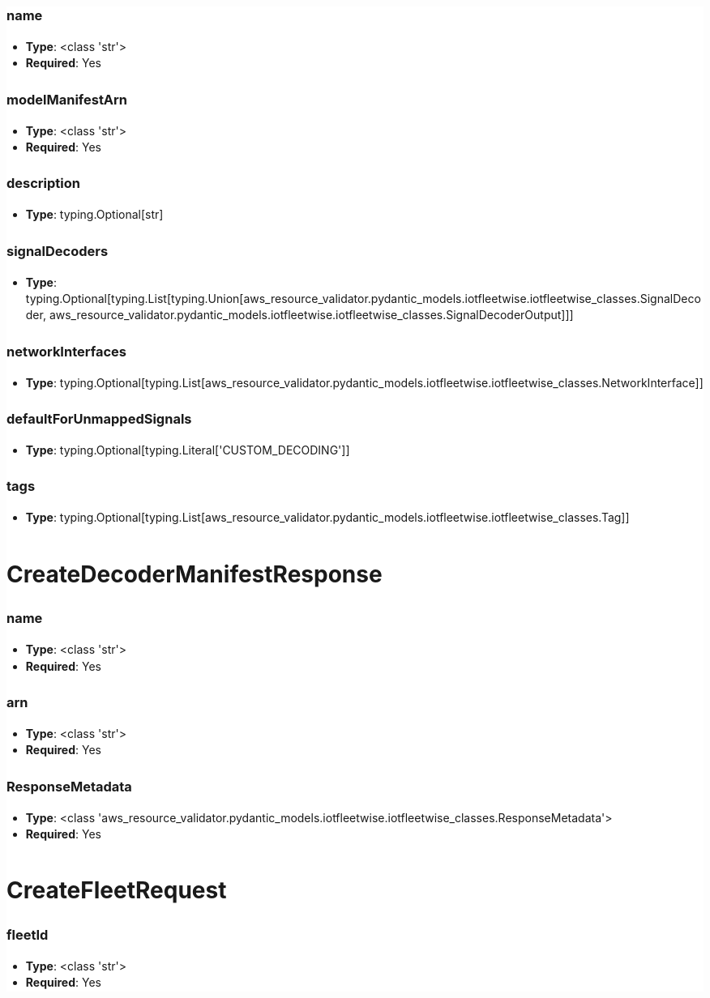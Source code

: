 ### name
- **Type**: <class 'str'>
- **Required**: Yes

### modelManifestArn
- **Type**: <class 'str'>
- **Required**: Yes

### description
- **Type**: typing.Optional[str]

### signalDecoders
- **Type**: typing.Optional[typing.List[typing.Union[aws_resource_validator.pydantic_models.iotfleetwise.iotfleetwise_classes.SignalDecoder, aws_resource_validator.pydantic_models.iotfleetwise.iotfleetwise_classes.SignalDecoderOutput]]]

### networkInterfaces
- **Type**: typing.Optional[typing.List[aws_resource_validator.pydantic_models.iotfleetwise.iotfleetwise_classes.NetworkInterface]]

### defaultForUnmappedSignals
- **Type**: typing.Optional[typing.Literal['CUSTOM_DECODING']]

### tags
- **Type**: typing.Optional[typing.List[aws_resource_validator.pydantic_models.iotfleetwise.iotfleetwise_classes.Tag]]


# CreateDecoderManifestResponse

### name
- **Type**: <class 'str'>
- **Required**: Yes

### arn
- **Type**: <class 'str'>
- **Required**: Yes

### ResponseMetadata
- **Type**: <class 'aws_resource_validator.pydantic_models.iotfleetwise.iotfleetwise_classes.ResponseMetadata'>
- **Required**: Yes


# CreateFleetRequest

### fleetId
- **Type**: <class 'str'>
- **Required**: Yes
